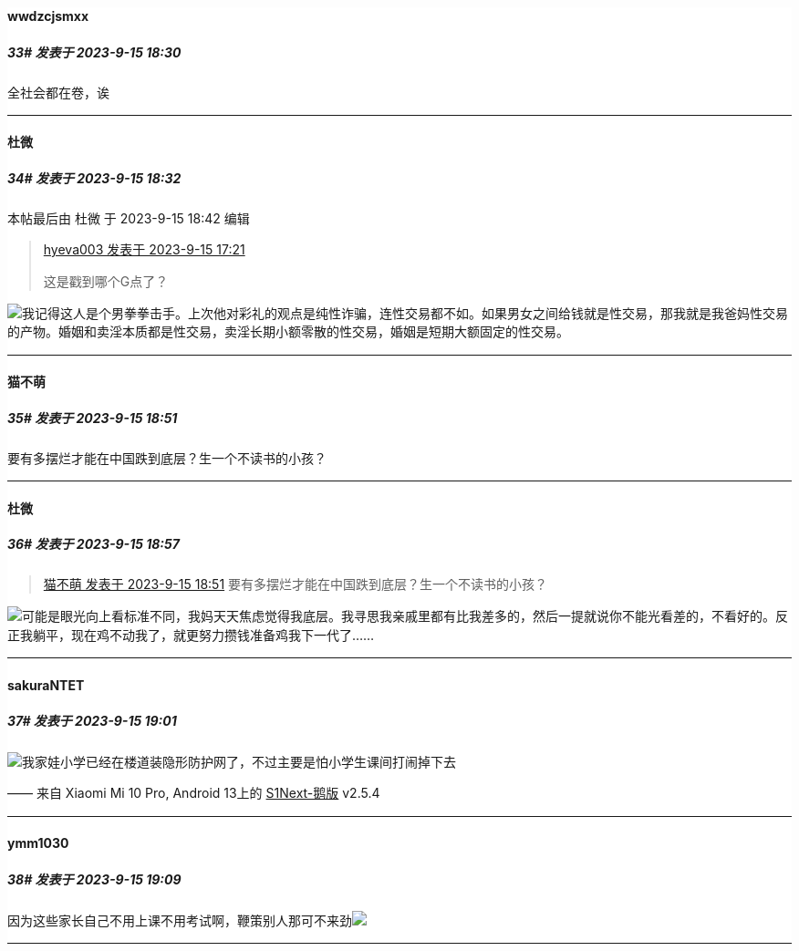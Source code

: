 ####  wwdzcjsmxx  
##### 33#       发表于 2023-9-15 18:30

全社会都在卷，诶

*****

####  杜微  
##### 34#       发表于 2023-9-15 18:32

 本帖最后由 杜微 于 2023-9-15 18:42 编辑 
<blockquote><a href="httphttps://bbs.saraba1st.com/2b/forum.php?mod=redirect&amp;goto=findpost&amp;pid=62419523&amp;ptid=2152915" target="_blank">hyeva003 发表于 2023-9-15 17:21</a>

这是戳到哪个G点了？</blockquote>

<img src="https://static.saraba1st.com/image/smiley/face2017/067.png" referrerpolicy="no-referrer">我记得这人是个男拳拳击手。上次他对彩礼的观点是纯性诈骗，连性交易都不如。如果男女之间给钱就是性交易，那我就是我爸妈性交易的产物。婚姻和卖淫本质都是性交易，卖淫长期小额零散的性交易，婚姻是短期大额固定的性交易。

*****

####  猫不萌  
##### 35#       发表于 2023-9-15 18:51

要有多摆烂才能在中国跌到底层？生一个不读书的小孩？

*****

####  杜微  
##### 36#       发表于 2023-9-15 18:57

<blockquote><a href="httphttps://bbs.saraba1st.com/2b/forum.php?mod=redirect&amp;goto=findpost&amp;pid=62420541&amp;ptid=2152915" target="_blank">猫不萌 发表于 2023-9-15 18:51</a>
要有多摆烂才能在中国跌到底层？生一个不读书的小孩？</blockquote>
<img src="https://static.saraba1st.com/image/smiley/face2017/067.png" referrerpolicy="no-referrer">可能是眼光向上看标准不同，我妈天天焦虑觉得我底层。我寻思我亲戚里都有比我差多的，然后一提就说你不能光看差的，不看好的。反正我躺平，现在鸡不动我了，就更努力攒钱准备鸡我下一代了……

*****

####  sakuraNTET  
##### 37#       发表于 2023-9-15 19:01

<img src="https://static.saraba1st.com/image/smiley/face2017/035.png" referrerpolicy="no-referrer">我家娃小学已经在楼道装隐形防护网了，不过主要是怕小学生课间打闹掉下去

—— 来自 Xiaomi Mi 10 Pro, Android 13上的 [S1Next-鹅版](https://github.com/ykrank/S1-Next/releases) v2.5.4

*****

####  ymm1030  
##### 38#       发表于 2023-9-15 19:09

因为这些家长自己不用上课不用考试啊，鞭策别人那可不来劲<img src="https://static.saraba1st.com/image/smiley/face2017/009.gif" referrerpolicy="no-referrer">

*****
